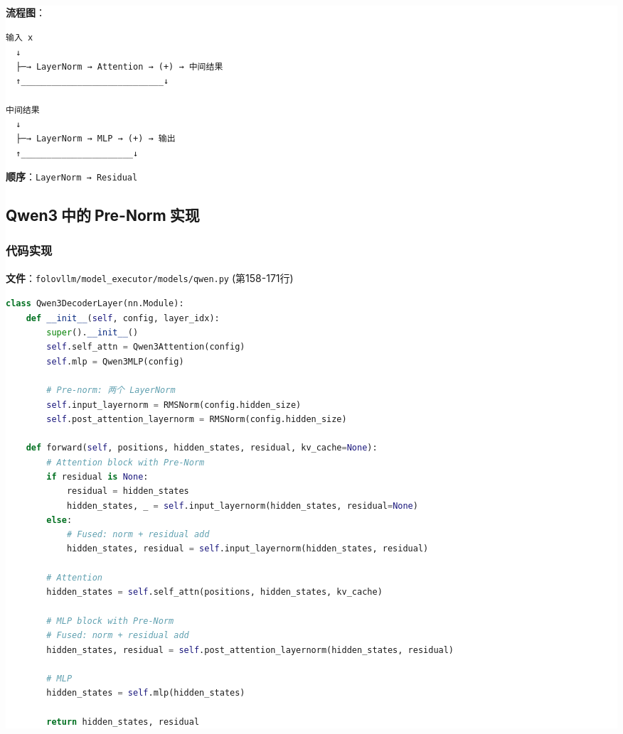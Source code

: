 **流程图**：
```
输入 x
  ↓
  ├─→ LayerNorm → Attention → (+) → 中间结果
  ↑____________________________↓
                   
中间结果
  ↓
  ├─→ LayerNorm → MLP → (+) → 输出
  ↑______________________↓
```

**顺序**：`LayerNorm → Residual`

## Qwen3 中的 Pre-Norm 实现

### 代码实现

**文件**：`folovllm/model_executor/models/qwen.py` (第158-171行)

```python
class Qwen3DecoderLayer(nn.Module):
    def __init__(self, config, layer_idx):
        super().__init__()
        self.self_attn = Qwen3Attention(config)
        self.mlp = Qwen3MLP(config)
        
        # Pre-norm: 两个 LayerNorm
        self.input_layernorm = RMSNorm(config.hidden_size)
        self.post_attention_layernorm = RMSNorm(config.hidden_size)
    
    def forward(self, positions, hidden_states, residual, kv_cache=None):
        # Attention block with Pre-Norm
        if residual is None:
            residual = hidden_states
            hidden_states, _ = self.input_layernorm(hidden_states, residual=None)
        else:
            # Fused: norm + residual add
            hidden_states, residual = self.input_layernorm(hidden_states, residual)
        
        # Attention
        hidden_states = self.self_attn(positions, hidden_states, kv_cache)
        
        # MLP block with Pre-Norm
        # Fused: norm + residual add
        hidden_states, residual = self.post_attention_layernorm(hidden_states, residual)
        
        # MLP
        hidden_states = self.mlp(hidden_states)
        
        return hidden_states, residual
```
